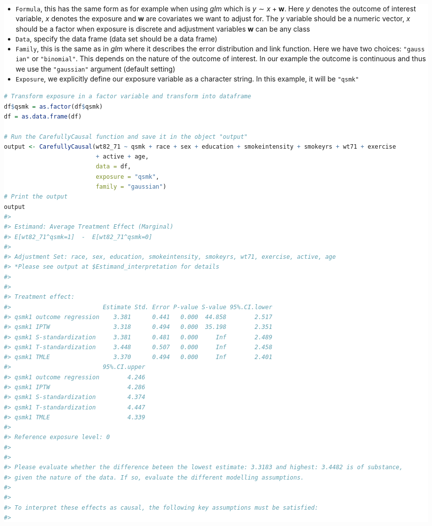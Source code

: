 - `Formula`, this has the same form as for example when using *glm*
  which is $y\sim x + \boldsymbol{w}$. Here $y$ denotes the outcome of
  interest variable, $x$ denotes the exposure and $\boldsymbol{w}$ are
  covariates we want to adjust for. The $y$ variable should be a numeric
  vector, $x$ should be a factor when exposure is discrete and
  adjustment variables $\boldsymbol{w}$ can be any class
- `Data`, specify the data frame (data set should be a data frame)
- `Family`, this is the same as in *glm* where it describes the error
  distribution and link function. Here we have two choices: `"gaussian"`
  or `"binomial"`. This depends on the nature of the outcome of
  interest. In our example the outcome is continuous and thus we use the
  `"gaussian"` argument (default setting)
- `Exposure`, we explicitly define our exposure variable as a character
  string. In this example, it will be `"qsmk"`

``` r
# Transform exposure in a factor variable and transform into dataframe
df$qsmk = as.factor(df$qsmk) 
df = as.data.frame(df)

# Run the CarefullyCausal function and save it in the object "output"
output <- CarefullyCausal(wt82_71 ~ qsmk + race + sex + education + smokeintensity + smokeyrs + wt71 + exercise
                          + active + age,
                          data = df,
                          exposure = "qsmk",
                          family = "gaussian")
# Print the output
output
#> 
#> Estimand: Average Treatment Effect (Marginal) 
#> E[wt82_71^qsmk=1]  -  E[wt82_71^qsmk=0]
#> 
#> Adjustment Set: race, sex, education, smokeintensity, smokeyrs, wt71, exercise, active, age 
#> *Please see output at $Estimand_interpretation for details 
#>  
#> 
#> Treatment effect: 
#>                          Estimate Std. Error P-value S-value 95%.CI.lower
#> qsmk1 outcome regression    3.381      0.441   0.000  44.858        2.517
#> qsmk1 IPTW                  3.318      0.494   0.000  35.198        2.351
#> qsmk1 S-standardization     3.381      0.481   0.000     Inf        2.489
#> qsmk1 T-standardization     3.448      0.507   0.000     Inf        2.458
#> qsmk1 TMLE                  3.370      0.494   0.000     Inf        2.401
#>                          95%.CI.upper
#> qsmk1 outcome regression        4.246
#> qsmk1 IPTW                      4.286
#> qsmk1 S-standardization         4.374
#> qsmk1 T-standardization         4.447
#> qsmk1 TMLE                      4.339
#> 
#> Reference exposure level: 0 
#> 
#> 
#> Please evaluate whether the difference beteen the lowest estimate: 3.3183 and highest: 3.4482 is of substance, 
#> given the nature of the data. If so, evaluate the different modelling assumptions.
#> 
#> 
#> To interpret these effects as causal, the following key assumptions must be satisfied: 
#> 
```

[^1]: National Health and Nutrition Examination Survey Data I
[^2]: Hernán MA, Robins JM (2020). Causal Inference: What If. Boca
[^3]: Luijken, K., van Eekelen, R., Gardarsdottir, H., Groenwold, R. H.,
[^4]: Goetghebeur, E., le Cessie, S., De Stavola, B., Moodie, E. E.,
[^5]: Kahan, B. C., Cro, S., Li, F., & Harhay, M. O. (2023). Eliminating
[^6]: Rose-Nussbaumer, J. (2021). Statistical Significance vs Clinical
[^7]: Greenland, S., Senn, S. J., Rothman, K. J., Carlin, J. B., Poole,
[^8]: 14\. Greenland, S. (2019). Valid p-values behave exactly as they
[^9]: Fong C, Ratkovic M, Imai K (2022). *CBPS: Covariate Balancing
[^10]: Imai, K., & Ratkovic, M. (2014). Covariate balancing propensity
[^11]: Imai, K., & Ratkovic, M. (2015). Robust estimation of inverse
[^12]: Fong, C., Hazlett, C., & Imai, K. (2018). Covariate balancing
[^13]: Künzel, S. R., Sekhon, J. S., Bickel, P. J., & Yu, B. (2019).
[^14]: Gruber, S., & Van Der Laan, M. (2012). tmle: an R package for
[^15]: Greifer N (2023). *cobalt: Covariate Balance Tables and Plots*. R
[^16]: Austin, P. C. (2019). Assessing covariate balance when using the